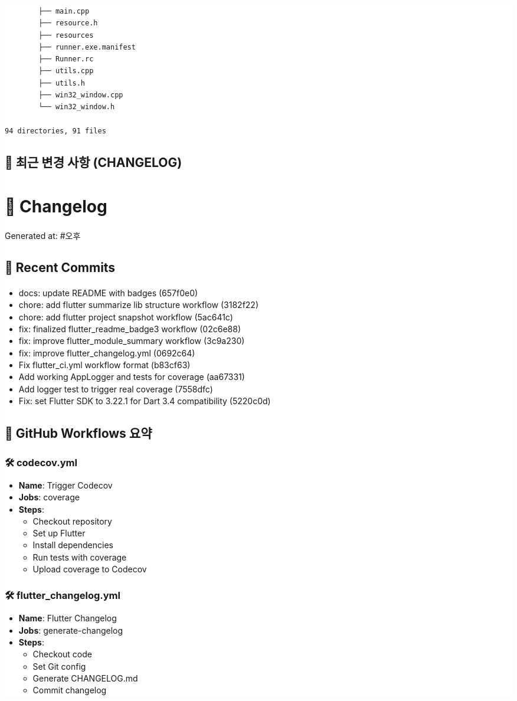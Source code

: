 ```
        ├── main.cpp
        ├── resource.h
        ├── resources
        ├── runner.exe.manifest
        ├── Runner.rc
        ├── utils.cpp
        ├── utils.h
        ├── win32_window.cpp
        └── win32_window.h

94 directories, 91 files

```


## 📅 최근 변경 사항 (CHANGELOG)

# 📝 Changelog
Generated at: #오후

## 🔄 Recent Commits

- docs: update README with badges (657f0e0)
- chore: add flutter summarize lib structure workflow (3182f22)
- chore: add flutter project snapshot workflow (5ac641c)
- fix: finalized flutter_readme_badge3 workflow (02c6e88)
- fix: improve flutter_module_summary workflow (3c9a230)
- fix: improve flutter_changelog.yml (0692c64)
- Fix flutter_ci.yml workflow format (b83cf63)
- Add working AppLogger and tests for coverage (aa67331)
- Add logger test to trigger real coverage (7558dfc)
- Fix: set Flutter SDK to 3.22.1 for Dart 3.4 compatibility (5220c0d)


## 🔁 GitHub Workflows 요약

### 🛠️ codecov.yml
- **Name**: Trigger Codecov
- **Jobs**: coverage
- **Steps**:
  - Checkout repository
  - Set up Flutter
  - Install dependencies
  - Run tests with coverage
  - Upload coverage to Codecov

### 🛠️ flutter_changelog.yml
- **Name**: Flutter Changelog
- **Jobs**: generate-changelog
- **Steps**:
  - Checkout code
  - Set Git config
  - Generate CHANGELOG.md
  - Commit changelog
